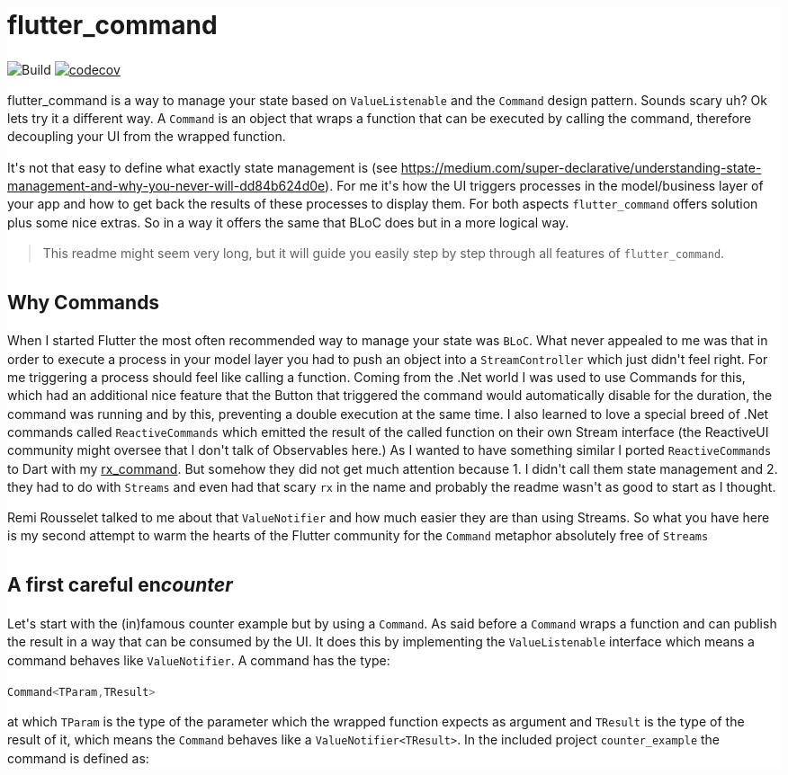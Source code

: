 # flutter_command
![Build](https://github.com/escamoteur/flutter_command/workflows/Build/badge.svg)
[![codecov](https://codecov.io/gh/escamoteur/flutter_command/branch/master/graph/badge.svg)](https://codecov.io/gh/escamoteur/flutter_command)

flutter_command is a way to manage your state based on `ValueListenable` and the `Command` design pattern. Sounds scary uh? Ok lets try it a different way. A `Command` is an object that wraps a function that can be executed by calling the command, therefore decoupling your UI from the wrapped function.

It's not that easy to define what exactly state management is (see https://medium.com/super-declarative/understanding-state-management-and-why-you-never-will-dd84b624d0e). For me it's how the UI triggers processes in the model/business layer of your app and how to get back the results of these processes to display them. For both aspects `flutter_command` offers solution plus some nice extras. So in a way it offers the same that BLoC does but in a more logical way.

>This readme might seem very long, but it will guide you easily step by step through all features of `flutter_command`.

## Why Commands
When I started Flutter the most often recommended way to manage your state was `BLoC`. What never appealed to me was that in order to execute a process in your model layer you had to push an object into a `StreamController` which just didn't feel right. For me triggering a process should feel like calling a function.
Coming from the .Net world I was used to use Commands for this, which had an additional nice feature that the Button that triggered the command would automatically disable for the duration, the command was running and by this, preventing a double execution at the same time. I also learned to love a special breed of .Net commands called `ReactiveCommands` which emitted the result of the called function on their own Stream interface (the ReactiveUI community might oversee that I don't talk of Observables here.) As I wanted to have something similar I ported `ReactiveCommands` to Dart with my [rx_command](https://pub.dev/packages/rx_command). But somehow they did not get much attention because 1. I didn't call them state management and 2. they had to do with `Streams` and even had that scary `rx` in the name and probably the readme wasn't as good to start as I thought.

Remi Rousselet talked to me about that `ValueNotifier` and how much easier they are than using Streams. So what you have here is my second attempt to warm the hearts of the Flutter community for the `Command` metaphor absolutely free of `Streams`

## A first careful en*counter*

Let's start with the (in)famous counter example but by using a `Command`. As said before a `Command` wraps a function and can publish the result in a way that can be consumed by the UI. It does this by implementing the `ValueListenable` interface which means a command behaves like `ValueNotifier`. A command has the type:

```Dart
Command<TParam,TResult>
```
at which `TParam` is the type of the parameter which the wrapped function expects as argument and `TResult` is the type of the result of it, which means the `Command` behaves like a `ValueNotifier<TResult>`. In the included project `counter_example` the command is defined as:

